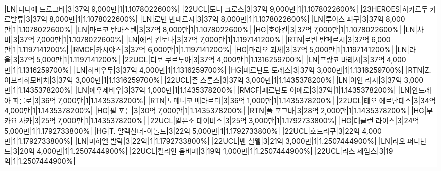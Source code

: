 |LN|디디에 드로그바|3|37억 9,000만|1|1.1078022600%|
|22UCL|토니 크로스|3|37억 9,000만|1|1.1078022600%|
|23HEROES|히카르두 카르발류|3|37억 8,000만|1|1.1078022600%|
|LN|로빈 반페르시|3|37억 8,000만|1|1.1078022600%|
|LN|루이스 피구|3|37억 8,000만|1|1.1078022600%|
|LN|마르코 반바스텐|3|37억 8,000만|1|1.1078022600%|
|HG|호아킨|3|37억 7,000만|1|1.1078022600%|
|LN|차비|3|37억 7,000만|1|1.1078022600%|
|LN|에릭 칸토나|3|37억 7,000만|1|1.1197141200%|
|RTN|로빈 반페르시|3|37억 6,000만|1|1.1197141200%|
|RMCF|카시야스|3|37억 6,000만|1|1.1197141200%|
|HG|마리오 괴체|3|37억 5,000만|1|1.1197141200%|
|LN|라울|3|37억 5,000만|1|1.1197141200%|
|22UCL|티보 쿠르투아|3|37억 4,000만|1|1.1316259700%|
|LN|프랑코 바레시|3|37억 4,000만|1|1.1316259700%|
|LN|히바우두|3|37억 4,000만|1|1.1316259700%|
|HG|페르난도 토레스|3|37억 3,000만|1|1.1316259700%|
|RTN|Z. 이브라히모비치|3|37억 3,000만|1|1.1316259700%|
|22UCL|존 스톤스|3|37억 3,000만|1|1.1435378200%|
|LN|이언 러시|3|37억 3,000만|1|1.1435378200%|
|LN|에우제비우|3|37억 1,000만|1|1.1435378200%|
|RMCF|페르난도 이에로|3|37억|1|1.1435378200%|
|LN|안드레아 피를로|3|36억 7,000만|1|1.1435378200%|
|RTN|도메니코 베라르디|3|36억 1,000만|1|1.1435378200%|
|22UCL|테오 에르난데스|3|34억 4,000만|1|1.1435378200%|
|HG|필 포든|3|30억 7,000만|1|1.1435378200%|
|RTN|폴 포그바|3|28억 2,000만|1|1.1435378200%|
|HG|부카요 사카|3|25억 7,000만|1|1.1435378200%|
|22UCL|알폰소 데이비스|3|25억 3,000만|1|1.1792733800%|
|HG|데클런 라이스|3|24억 5,000만|1|1.1792733800%|
|HG|T. 알렉산더-아놀드|3|22억 5,000만|1|1.1792733800%|
|22UCL|호드리구|3|22억 4,000만|1|1.1792733800%|
|LN|미하엘 발락|3|22억|1|1.1792733800%|
|22UCL|벤 칠웰|3|21억 3,000만|1|1.2507444900%|
|LN|리오 퍼디난드|3|20억 4,000만|1|1.2507444900%|
|22UCL|킬리안 음바페|3|19억 1,000만|1|1.2507444900%|
|22UCL|리스 제임스|3|19억|1|1.2507444900%|
